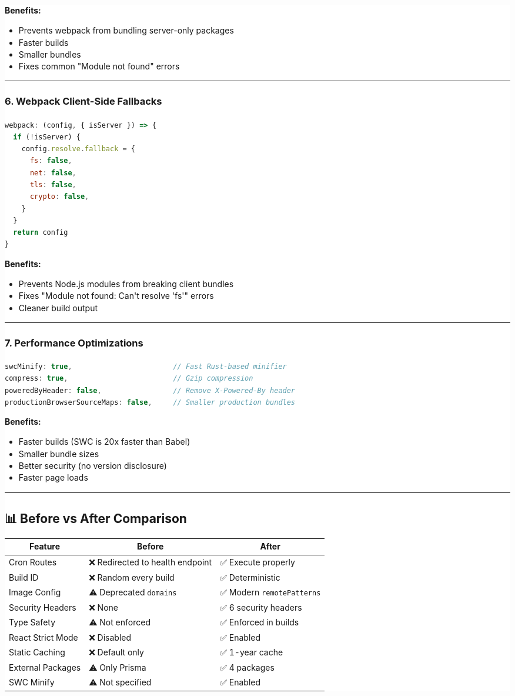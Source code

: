 **Benefits:**
- Prevents webpack from bundling server-only packages
- Faster builds
- Smaller bundles
- Fixes common "Module not found" errors

---

### 6. **Webpack Client-Side Fallbacks**
```javascript
webpack: (config, { isServer }) => {
  if (!isServer) {
    config.resolve.fallback = {
      fs: false,
      net: false,
      tls: false,
      crypto: false,
    }
  }
  return config
}
```

**Benefits:**
- Prevents Node.js modules from breaking client bundles
- Fixes "Module not found: Can't resolve 'fs'" errors
- Cleaner build output

---

### 7. **Performance Optimizations**
```javascript
swcMinify: true,                        // Fast Rust-based minifier
compress: true,                         // Gzip compression
poweredByHeader: false,                 // Remove X-Powered-By header
productionBrowserSourceMaps: false,     // Smaller production bundles
```

**Benefits:**
- Faster builds (SWC is 20x faster than Babel)
- Smaller bundle sizes
- Better security (no version disclosure)
- Faster page loads

---

## 📊 Before vs After Comparison

| Feature | Before | After |
|---------|--------|-------|
| Cron Routes | ❌ Redirected to health endpoint | ✅ Execute properly |
| Build ID | ❌ Random every build | ✅ Deterministic |
| Image Config | ⚠️ Deprecated `domains` | ✅ Modern `remotePatterns` |
| Security Headers | ❌ None | ✅ 6 security headers |
| Type Safety | ⚠️ Not enforced | ✅ Enforced in builds |
| React Strict Mode | ❌ Disabled | ✅ Enabled |
| Static Caching | ❌ Default only | ✅ 1-year cache |
| External Packages | ⚠️ Only Prisma | ✅ 4 packages |
| SWC Minify | ⚠️ Not specified | ✅ Enabled |